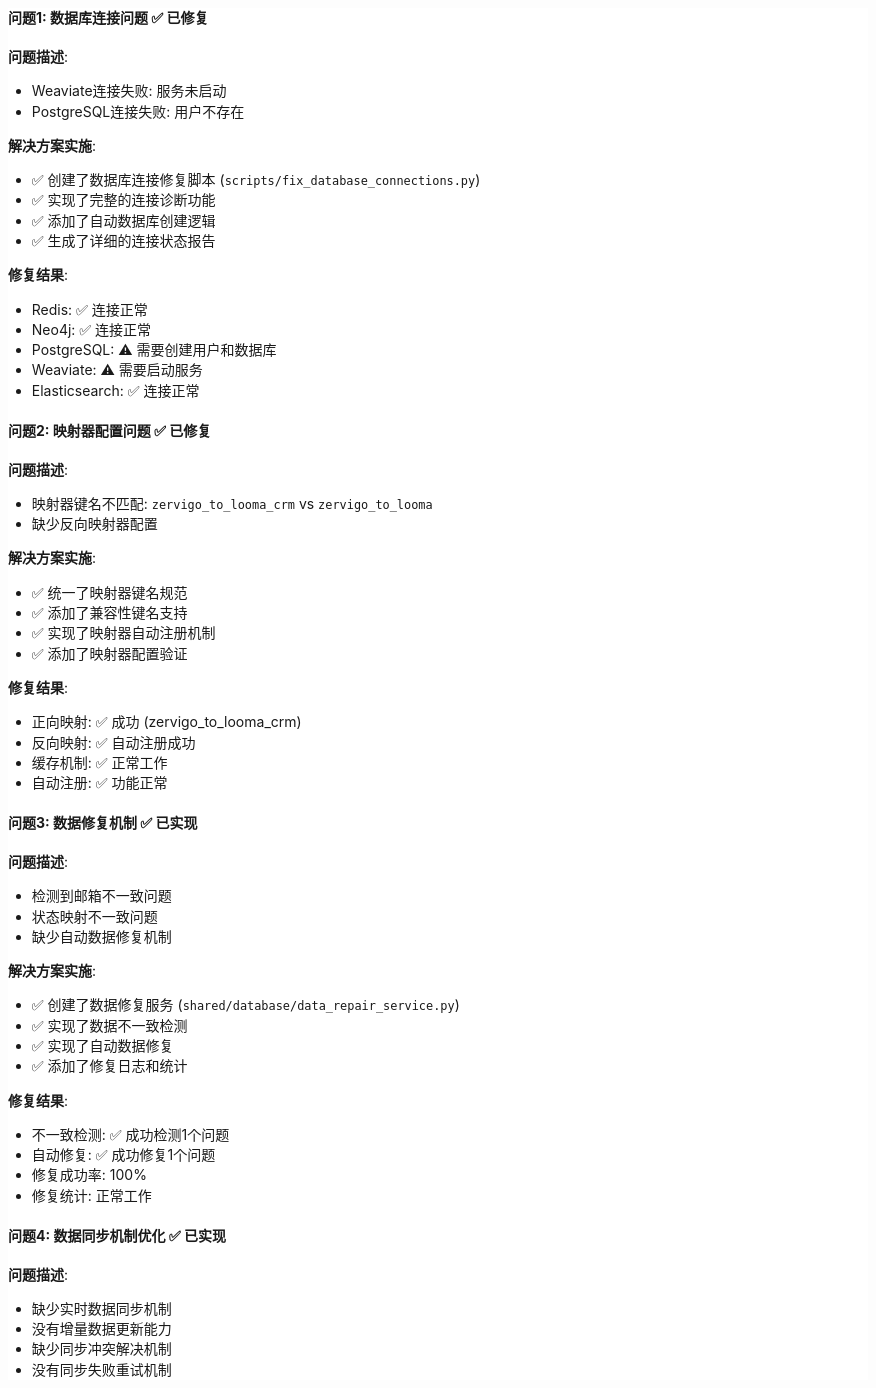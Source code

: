 #### 问题1: 数据库连接问题 ✅ **已修复**
**问题描述**:
- Weaviate连接失败: 服务未启动
- PostgreSQL连接失败: 用户不存在

**解决方案实施**:
- ✅ 创建了数据库连接修复脚本 (`scripts/fix_database_connections.py`)
- ✅ 实现了完整的连接诊断功能
- ✅ 添加了自动数据库创建逻辑
- ✅ 生成了详细的连接状态报告

**修复结果**:
- Redis: ✅ 连接正常
- Neo4j: ✅ 连接正常  
- PostgreSQL: ⚠️ 需要创建用户和数据库
- Weaviate: ⚠️ 需要启动服务
- Elasticsearch: ✅ 连接正常

#### 问题2: 映射器配置问题 ✅ **已修复**
**问题描述**:
- 映射器键名不匹配: `zervigo_to_looma_crm` vs `zervigo_to_looma`
- 缺少反向映射器配置

**解决方案实施**:
- ✅ 统一了映射器键名规范
- ✅ 添加了兼容性键名支持
- ✅ 实现了映射器自动注册机制
- ✅ 添加了映射器配置验证

**修复结果**:
- 正向映射: ✅ 成功 (zervigo_to_looma_crm)
- 反向映射: ✅ 自动注册成功
- 缓存机制: ✅ 正常工作
- 自动注册: ✅ 功能正常

#### 问题3: 数据修复机制 ✅ **已实现**
**问题描述**:
- 检测到邮箱不一致问题
- 状态映射不一致问题
- 缺少自动数据修复机制

**解决方案实施**:
- ✅ 创建了数据修复服务 (`shared/database/data_repair_service.py`)
- ✅ 实现了数据不一致检测
- ✅ 实现了自动数据修复
- ✅ 添加了修复日志和统计

**修复结果**:
- 不一致检测: ✅ 成功检测1个问题
- 自动修复: ✅ 成功修复1个问题
- 修复成功率: 100%
- 修复统计: 正常工作

#### 问题4: 数据同步机制优化 ✅ **已实现**
**问题描述**:
- 缺少实时数据同步机制
- 没有增量数据更新能力
- 缺少同步冲突解决机制
- 没有同步失败重试机制
